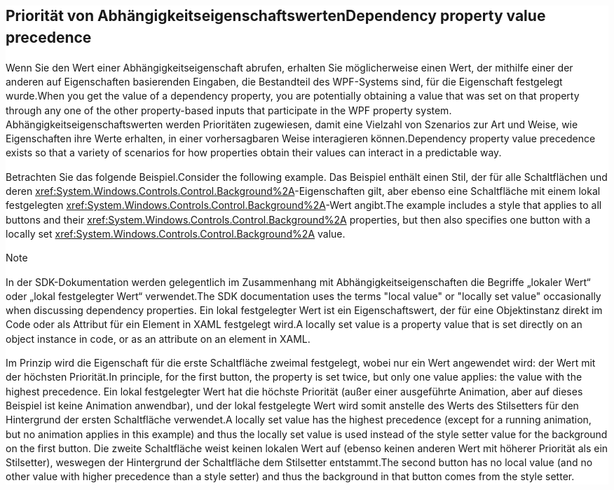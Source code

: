 ## <a name="dependency-property-value-precedence"></a><span data-ttu-id="1e401-223">Priorität von Abhängigkeitseigenschaftswerten</span><span class="sxs-lookup"><span data-stu-id="1e401-223">Dependency property value precedence</span></span>
<span data-ttu-id="1e401-224">Wenn Sie den Wert einer Abhängigkeitseigenschaft abrufen, erhalten Sie möglicherweise einen Wert, der mithilfe einer der anderen auf Eigenschaften basierenden Eingaben, die Bestandteil des WPF-Systems sind, für die Eigenschaft festgelegt wurde.</span><span class="sxs-lookup"><span data-stu-id="1e401-224">When you get the value of a dependency property, you are potentially obtaining a value that was set on that property through any one of the other property-based inputs that participate in the WPF property system.</span></span> <span data-ttu-id="1e401-225">Abhängigkeitseigenschaftswerten werden Prioritäten zugewiesen, damit eine Vielzahl von Szenarios zur Art und Weise, wie Eigenschaften ihre Werte erhalten, in einer vorhersagbaren Weise interagieren können.</span><span class="sxs-lookup"><span data-stu-id="1e401-225">Dependency property value precedence exists so that a variety of scenarios for how properties obtain their values can interact in a predictable way.</span></span>

<span data-ttu-id="1e401-226">Betrachten Sie das folgende Beispiel.</span><span class="sxs-lookup"><span data-stu-id="1e401-226">Consider the following example.</span></span> <span data-ttu-id="1e401-227">Das Beispiel enthält einen Stil, der für alle Schaltflächen und deren <xref:System.Windows.Controls.Control.Background%2A>-Eigenschaften gilt, aber ebenso eine Schaltfläche mit einem lokal festgelegten <xref:System.Windows.Controls.Control.Background%2A>-Wert angibt.</span><span class="sxs-lookup"><span data-stu-id="1e401-227">The example includes a style that applies to all buttons and their <xref:System.Windows.Controls.Control.Background%2A> properties, but then also specifies one button with a locally set <xref:System.Windows.Controls.Control.Background%2A> value.</span></span>

> [!NOTE]
> <span data-ttu-id="1e401-228">In der SDK-Dokumentation werden gelegentlich im Zusammenhang mit Abhängigkeitseigenschaften die Begriffe „lokaler Wert“ oder „lokal festgelegter Wert“ verwendet.</span><span class="sxs-lookup"><span data-stu-id="1e401-228">The SDK documentation uses the terms "local value" or "locally set value" occasionally when discussing dependency properties.</span></span> <span data-ttu-id="1e401-229">Ein lokal festgelegter Wert ist ein Eigenschaftswert, der für eine Objektinstanz direkt im Code oder als Attribut für ein Element in XAML festgelegt wird.</span><span class="sxs-lookup"><span data-stu-id="1e401-229">A locally set value is a property value that is set directly on an object instance in code, or as an attribute on an element in XAML.</span></span>  
  
<span data-ttu-id="1e401-230">Im Prinzip wird die Eigenschaft für die erste Schaltfläche zweimal festgelegt, wobei nur ein Wert angewendet wird: der Wert mit der höchsten Priorität.</span><span class="sxs-lookup"><span data-stu-id="1e401-230">In principle, for the first button, the property is set twice, but only one value applies: the value with the highest precedence.</span></span> <span data-ttu-id="1e401-231">Ein lokal festgelegter Wert hat die höchste Priorität (außer einer ausgeführte Animation, aber auf dieses Beispiel ist keine Animation anwendbar), und der lokal festgelegte Wert wird somit anstelle des Werts des Stilsetters für den Hintergrund der ersten Schaltfläche verwendet.</span><span class="sxs-lookup"><span data-stu-id="1e401-231">A locally set value has the highest precedence (except for a running animation, but no animation applies in this example) and thus the locally set value is used instead of the style setter value for the background on the first button.</span></span> <span data-ttu-id="1e401-232">Die zweite Schaltfläche weist keinen lokalen Wert auf (ebenso keinen anderen Wert mit höherer Priorität als ein Stilsetter), weswegen der Hintergrund der Schaltfläche dem Stilsetter entstammt.</span><span class="sxs-lookup"><span data-stu-id="1e401-232">The second button has no local value (and no other value with higher precedence than a style setter) and thus the background in that button comes from the style setter.</span></span>
